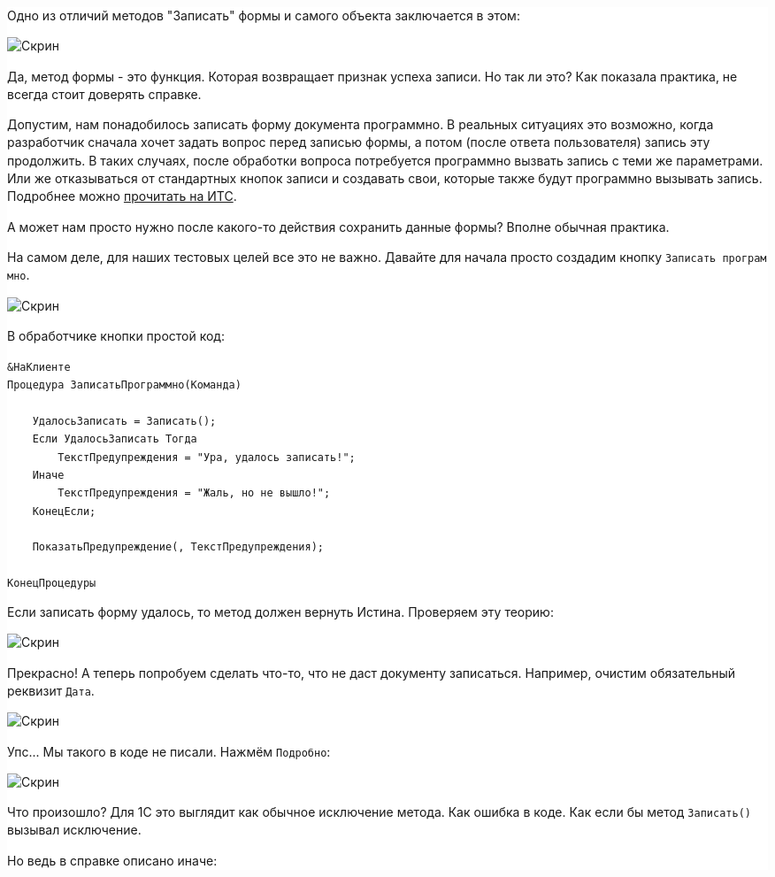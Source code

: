 Одно из отличий методов "Записать" формы и самого объекта заключается в этом:

![Скрин](05.png)

Да, метод формы - это функция. Которая возвращает признак успеха записи. Но так ли это? Как показала практика, не всегда стоит доверять справке. 

Допустим, нам понадобилось записать форму документа программно. В реальных ситуациях это возможно, когда разработчик сначала хочет задать вопрос перед записью формы, а потом (после ответа пользователя) запись эту продолжить. В таких случаях, после обработки вопроса потребуется программно вызвать запись с теми же параметрами. Или же отказываться от стандартных кнопок записи и создавать свои, которые также будут программно вызывать запись. Подробнее можно [прочитать на ИТС](https://its.1c.ru/docs/v8nonmodal/#25).

А может нам просто нужно после какого-то действия сохранить данные формы? Вполне обычная практика.

На самом деле, для наших тестовых целей все это не важно. Давайте для начала просто создадим кнопку `Записать программно`.

![Скрин](06.png)

В обработчике кнопки простой код:

```bsl
&НаКлиенте
Процедура ЗаписатьПрограммно(Команда)
	
	УдалосьЗаписать = Записать();
	Если УдалосьЗаписать Тогда
		ТекстПредупреждения = "Ура, удалось записать!";
	Иначе
		ТекстПредупреждения = "Жаль, но не вышло!";
	КонецЕсли;
	
	ПоказатьПредупреждение(, ТекстПредупреждения);
	
КонецПроцедуры
```

Если записать форму удалось, то метод должен вернуть Истина. Проверяем эту теорию:

![Скрин](07.png)

Прекрасно! А теперь попробуем сделать что-то, что не даст документу записаться. Например, очистим обязательный реквизит `Дата`.

![Скрин](08.png)

Упс... Мы такого в коде не писали. Нажмём `Подробно`:

![Скрин](09.png)

Что произошло? Для 1С это выглядит как обычное исключение метода. Как ошибка в коде. Как если бы метод `Записать()` вызывал исключение. 

Но ведь в справке описано иначе:
